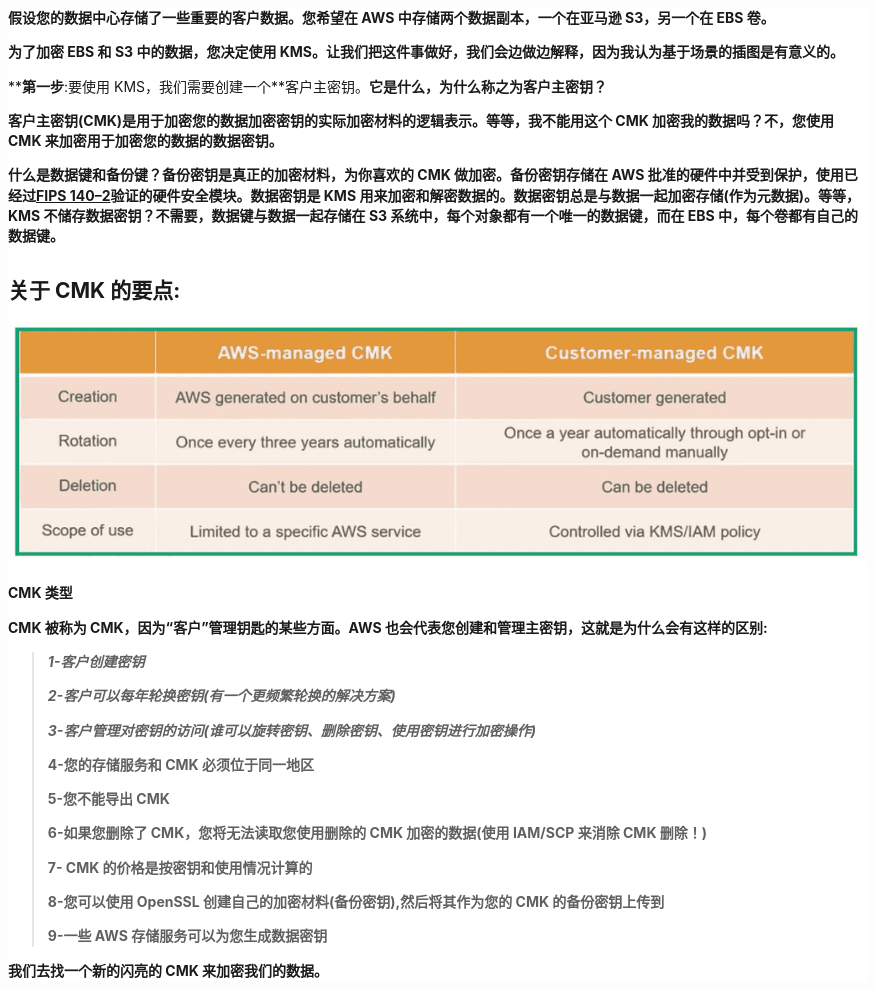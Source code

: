 **假设您的数据中心存储了一些重要的客户数据。您希望在 AWS 中存储两个数据副本，一个在亚马逊 S3，另一个在 EBS 卷。**

**为了加密 EBS 和 S3 中的数据，您决定使用 KMS。让我们把这件事做好，我们会边做边解释，因为我认为基于场景的插图是有意义的。**

****第一步**:要使用 KMS，我们需要创建一个**客户主密钥。**它是什么，为什么称之为客户主密钥？**

**客户主密钥(CMK)是用于加密您的数据加密密钥的实际加密材料的逻辑表示。等等，我不能用这个 CMK 加密我的数据吗？不，您使用 CMK 来加密用于加密您的数据的数据密钥。**

**什么是数据键和备份键？备份密钥是真正的加密材料，为你喜欢的 CMK 做加密。备份密钥存储在 AWS 批准的硬件中并受到保护，使用已经过[FIPS 140–2](https://en.wikipedia.org/wiki/FIPS_140-2)验证的硬件安全模块。数据密钥是 KMS 用来加密和解密数据的。数据密钥总是与数据一起加密存储(作为元数据)。等等，KMS 不储存数据密钥？不需要，数据键与数据一起存储在 S3 系统中，每个对象都有一个唯一的数据键，而在 EBS 中，每个卷都有自己的数据键。**

## **关于 CMK 的要点:**

**![](img/91e1b6faeb83d71ad6b4fc6eec27ea0e.png)**

**CMK 类型**

**CMK 被称为 CMK，因为“客户”管理钥匙的某些方面。AWS 也会代表您创建和管理主密钥，这就是为什么会有这样的区别:**

> ***1-客户创建密钥***
> 
> ***2-客户可以每年轮换密钥(有一个更频繁轮换的解决方案)***
> 
> ***3-客户管理对密钥的访问(谁可以旋转密钥、删除密钥、使用密钥进行加密操作)***
> 
> **4-您的存储服务和 CMK 必须位于同一地区**
> 
> **5-您不能导出 CMK**
> 
> **6-如果您删除了 CMK，您将无法读取您使用删除的 CMK 加密的数据(使用 IAM/SCP 来消除 CMK 删除！)**
> 
> **7- CMK 的价格是按密钥和使用情况计算的**
> 
> **8-您可以使用 OpenSSL 创建自己的加密材料(备份密钥),然后将其作为您的 CMK 的备份密钥上传到**
> 
> **9-一些 AWS 存储服务可以为您生成数据密钥**

**我们去找一个新的闪亮的 CMK 来加密我们的数据。**
